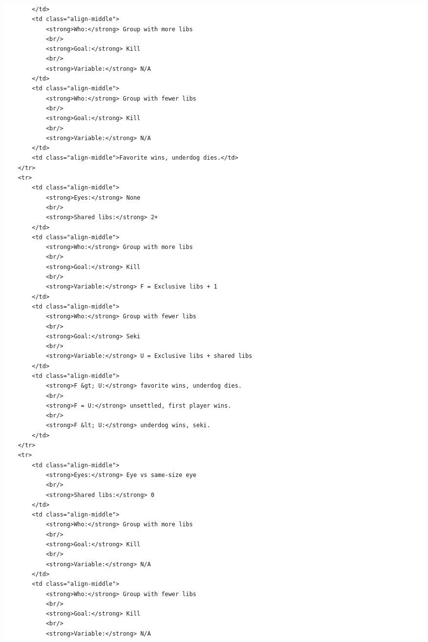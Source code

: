             </td>
            <td class="align-middle">
                <strong>Who:</strong> Group with more libs
                <br/>
                <strong>Goal:</strong> Kill
                <br/>
                <strong>Variable:</strong> N/A
            </td>
            <td class="align-middle">
                <strong>Who:</strong> Group with fewer libs
                <br/>
                <strong>Goal:</strong> Kill
                <br/>
                <strong>Variable:</strong> N/A
            </td>
            <td class="align-middle">Favorite wins, underdog dies.</td>
        </tr>
        <tr>
            <td class="align-middle">
                <strong>Eyes:</strong> None
                <br/>
                <strong>Shared libs:</strong> 2+
            </td>
            <td class="align-middle">
                <strong>Who:</strong> Group with more libs
                <br/>
                <strong>Goal:</strong> Kill
                <br/>
                <strong>Variable:</strong> F = Exclusive libs + 1
            </td>
            <td class="align-middle">
                <strong>Who:</strong> Group with fewer libs
                <br/>
                <strong>Goal:</strong> Seki
                <br/>
                <strong>Variable:</strong> U = Exclusive libs + shared libs
            </td>
            <td class="align-middle">
                <strong>F &gt; U:</strong> favorite wins, underdog dies.
                <br/>
                <strong>F = U:</strong> unsettled, first player wins.
                <br/>
                <strong>F &lt; U:</strong> underdog wins, seki.
            </td>
        </tr>
        <tr>
            <td class="align-middle">
                <strong>Eyes:</strong> Eye vs same-size eye
                <br/>
                <strong>Shared libs:</strong> 0
            </td>
            <td class="align-middle">
                <strong>Who:</strong> Group with more libs
                <br/>
                <strong>Goal:</strong> Kill
                <br/>
                <strong>Variable:</strong> N/A
            </td>
            <td class="align-middle">
                <strong>Who:</strong> Group with fewer libs
                <br/>
                <strong>Goal:</strong> Kill
                <br/>
                <strong>Variable:</strong> N/A